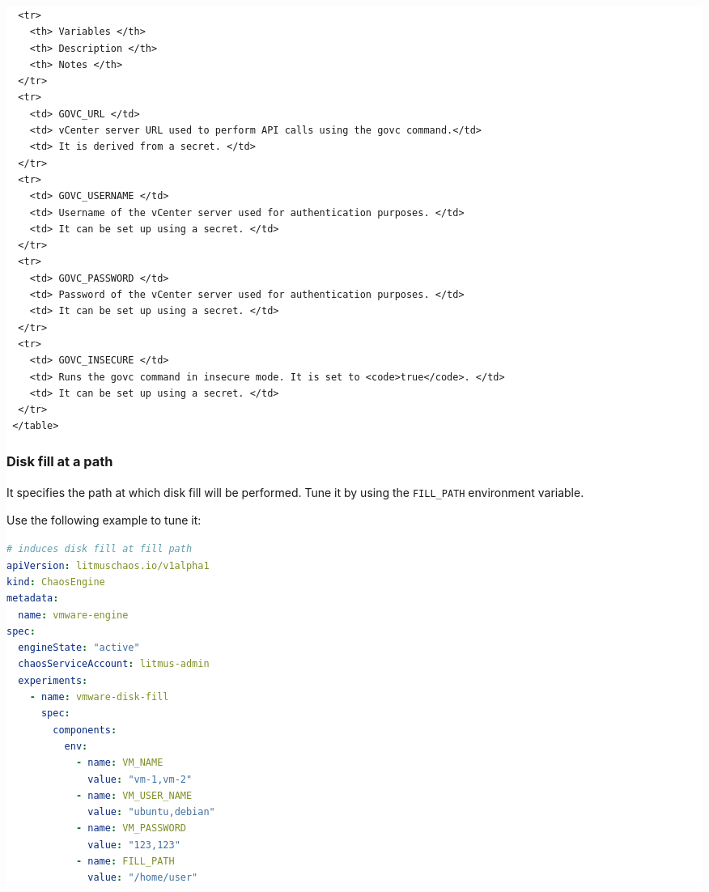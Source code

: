       <tr>
        <th> Variables </th>
        <th> Description </th>
        <th> Notes </th>
      </tr>
      <tr>
        <td> GOVC_URL </td>
        <td> vCenter server URL used to perform API calls using the govc command.</td>
        <td> It is derived from a secret. </td>
      </tr>
      <tr>
        <td> GOVC_USERNAME </td>
        <td> Username of the vCenter server used for authentication purposes. </td>
        <td> It can be set up using a secret. </td>
      </tr>
      <tr>
        <td> GOVC_PASSWORD </td>
        <td> Password of the vCenter server used for authentication purposes. </td>
        <td> It can be set up using a secret. </td>
      </tr>
      <tr>
        <td> GOVC_INSECURE </td>
        <td> Runs the govc command in insecure mode. It is set to <code>true</code>. </td>
        <td> It can be set up using a secret. </td>
      </tr>
     </table>

### Disk fill at a path

It specifies the path at which disk fill will be performed. Tune it by using the `FILL_PATH` environment variable.

Use the following example to tune it:

[embedmd]: # "./static/manifests/vmware-disk-fill/vmware-fill-path.yaml yaml"

```yaml
# induces disk fill at fill path
apiVersion: litmuschaos.io/v1alpha1
kind: ChaosEngine
metadata:
  name: vmware-engine
spec:
  engineState: "active"
  chaosServiceAccount: litmus-admin
  experiments:
    - name: vmware-disk-fill
      spec:
        components:
          env:
            - name: VM_NAME
              value: "vm-1,vm-2"
            - name: VM_USER_NAME
              value: "ubuntu,debian"
            - name: VM_PASSWORD
              value: "123,123"
            - name: FILL_PATH
              value: "/home/user"
```


[embedmd]: # "./static/manifests/vmware-disk-fill/vmware-fill-percentage.yaml yaml"
[embedmd]: # "./static/manifests/vmware-disk-fill/vmware-fill-mebibytes.yaml yaml"
[embedmd]: # "./static/manifests/vmware-disk-fill/vmware-data-block-size.yaml yaml"